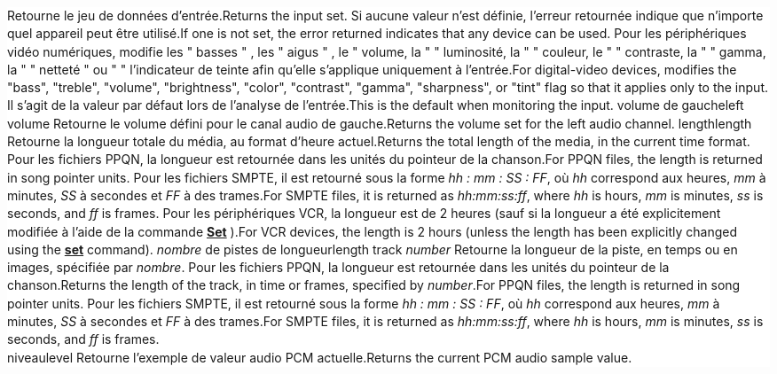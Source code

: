 <td><span data-ttu-id="387c1-450">Retourne le jeu de données d’entrée.</span><span class="sxs-lookup"><span data-stu-id="387c1-450">Returns the input set.</span></span> <span data-ttu-id="387c1-451">Si aucune valeur n’est définie, l’erreur retournée indique que n’importe quel appareil peut être utilisé.</span><span class="sxs-lookup"><span data-stu-id="387c1-451">If one is not set, the error returned indicates that any device can be used.</span></span> <span data-ttu-id="387c1-452">Pour les périphériques vidéo numériques, modifie les &quot; basses &quot; , les &quot; aigus &quot; , le &quot; volume, la &quot; &quot; luminosité, la &quot; &quot; couleur, le &quot; &quot; contraste, la &quot; &quot; gamma, la &quot; &quot; netteté &quot; ou &quot; &quot; l’indicateur de teinte afin qu’elle s’applique uniquement à l’entrée.</span><span class="sxs-lookup"><span data-stu-id="387c1-452">For digital-video devices, modifies the &quot;bass&quot;, &quot;treble&quot;, &quot;volume&quot;, &quot;brightness&quot;, &quot;color&quot;, &quot;contrast&quot;, &quot;gamma&quot;, &quot;sharpness&quot;, or &quot;tint&quot; flag so that it applies only to the input.</span></span> <span data-ttu-id="387c1-453">Il s’agit de la valeur par défaut lors de l’analyse de l’entrée.</span><span class="sxs-lookup"><span data-stu-id="387c1-453">This is the default when monitoring the input.</span></span></td>
</tr>
<tr class="even">
<td><span data-ttu-id="387c1-454">volume de gauche</span><span class="sxs-lookup"><span data-stu-id="387c1-454">left volume</span></span></td>
<td><span data-ttu-id="387c1-455">Retourne le volume défini pour le canal audio de gauche.</span><span class="sxs-lookup"><span data-stu-id="387c1-455">Returns the volume set for the left audio channel.</span></span></td>
</tr>
<tr class="odd">
<td><span data-ttu-id="387c1-456">length</span><span class="sxs-lookup"><span data-stu-id="387c1-456">length</span></span></td>
<td><span data-ttu-id="387c1-457">Retourne la longueur totale du média, au format d’heure actuel.</span><span class="sxs-lookup"><span data-stu-id="387c1-457">Returns the total length of the media, in the current time format.</span></span> <span data-ttu-id="387c1-458">Pour les fichiers PPQN, la longueur est retournée dans les unités du pointeur de la chanson.</span><span class="sxs-lookup"><span data-stu-id="387c1-458">For PPQN files, the length is returned in song pointer units.</span></span> <span data-ttu-id="387c1-459">Pour les fichiers SMPTE, il est retourné sous la forme <em>hh : mm : SS : FF</em>, où <em>hh</em> correspond aux heures, <em>mm</em> à minutes, <em>SS</em> à secondes et <em>FF</em> à des trames.</span><span class="sxs-lookup"><span data-stu-id="387c1-459">For SMPTE files, it is returned as <em>hh:mm:ss:ff</em>, where <em>hh</em> is hours, <em>mm</em> is minutes, <em>ss</em> is seconds, and <em>ff</em> is frames.</span></span> <span data-ttu-id="387c1-460">Pour les périphériques VCR, la longueur est de 2 heures (sauf si la longueur a été explicitement modifiée à l’aide de la commande <a href="https://www.bing.com/search?q=<strong>set</strong>"><strong>Set</strong></a> ).</span><span class="sxs-lookup"><span data-stu-id="387c1-460">For VCR devices, the length is 2 hours (unless the length has been explicitly changed using the <a href="https://www.bing.com/search?q=<strong>set</strong>"><strong>set</strong></a> command).</span></span></td>
</tr>
<tr class="even">
<td><span data-ttu-id="387c1-461"><em>nombre</em> de pistes de longueur</span><span class="sxs-lookup"><span data-stu-id="387c1-461">length track <em>number</em></span></span></td>
<td><span data-ttu-id="387c1-462">Retourne la longueur de la piste, en temps ou en images, spécifiée par <em>nombre</em>. Pour les fichiers PPQN, la longueur est retournée dans les unités du pointeur de la chanson.</span><span class="sxs-lookup"><span data-stu-id="387c1-462">Returns the length of the track, in time or frames, specified by <em>number</em>.For PPQN files, the length is returned in song pointer units.</span></span> <span data-ttu-id="387c1-463">Pour les fichiers SMPTE, il est retourné sous la forme <em>hh : mm : SS : FF</em>, où <em>hh</em> correspond aux heures, <em>mm</em> à minutes, <em>SS</em> à secondes et <em>FF</em> à des trames.</span><span class="sxs-lookup"><span data-stu-id="387c1-463">For SMPTE files, it is returned as <em>hh:mm:ss:ff</em>, where <em>hh</em> is hours, <em>mm</em> is minutes, <em>ss</em> is seconds, and <em>ff</em> is frames.</span></span><br/></td>
</tr>
<tr class="odd">
<td><span data-ttu-id="387c1-464">niveau</span><span class="sxs-lookup"><span data-stu-id="387c1-464">level</span></span></td>
<td><span data-ttu-id="387c1-465">Retourne l’exemple de valeur audio PCM actuelle.</span><span class="sxs-lookup"><span data-stu-id="387c1-465">Returns the current PCM audio sample value.</span></span></td>
</tr>
<tr class="even">